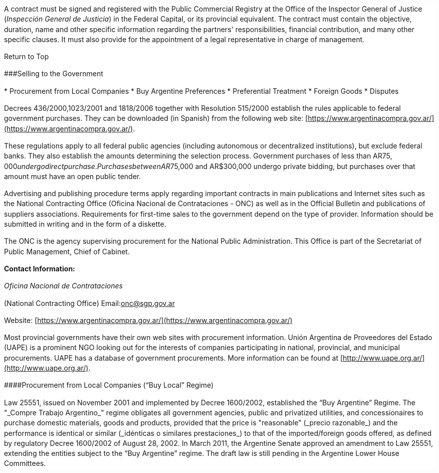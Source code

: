 A contract must be signed and registered with the Public Commercial Registry at the Office of the Inspector General of Justice (_Inspección General de Justicia_) in the Federal Capital, or its provincial equivalent. The contract must contain the objective, duration, name and other specific information regarding the partners' responsibilities, financial contribution, and many other specific clauses. It must also provide for the appointment of a legal representative in charge of management.
</div>

Return to Top

###Selling to the Government

<div id="selling-to-the-government">
* Procurement from Local Companies
* Buy Argentine Preferences
* Preferential Treatment
* Foreign Goods
* Disputes

Decrees 436/2000,1023/2001 and 1818/2006 together with Resolution 515/2000 establish the rules applicable to federal government purchases. They can be downloaded (in Spanish) from the following web site: [https://www.argentinacompra.gov.ar/](https://www.argentinacompra.gov.ar/).

These regulations apply to all federal public agencies (including autonomous or decentralized institutions), but exclude federal banks. They also establish the amounts determining the selection process. Government purchases of less than AR$75,000 undergo direct purchase. Purchases between AR$75,000 and AR$300,000 undergo private bidding, but purchases over that amount must have an open public tender.

Advertising and publishing procedure terms apply regarding important contracts in main publications and Internet sites such as the National Contracting Office (Oficina Nacional de Contrataciones - ONC) as well as in the Official Bulletin and publications of suppliers associations. Requirements for first-time sales to the government depend on the type of provider. Information should be submitted in writing and in the form of a diskette.

The ONC is the agency supervising procurement for the National Public Administration. This Office is part of the Secretariat of Public Management, Chief of Cabinet.

**Contact Information:**

_Oficina Nacional de Contrataciones_

(National Contracting Office) Email:[onc@sgp.gov.ar](onc@sgp.gov.ar)

Website: [https://www.argentinacompra.gov.ar/](https://www.argentinacompra.gov.ar/)

Most provincial governments have their own web sites with procurement information. Unión Argentina de Proveedores del Estado (UAPE) is a prominent NGO looking out for the interests of companies participating in national, provincial, and municipal procurements. UAPE has a database of government procurements. More information can be found at [http://www.uape.org.ar/](http://www.uape.org.ar/).
</div>

####Procurement from Local Companies (“Buy Local” Regime)

<div id="procurement-from-local-companies">
Law 25551, issued on November 2001 and implemented by Decree 1600/2002, established the “Buy Argentine” Regime. The "_Compre Trabajo Argentino_" regime obligates all government agencies, public and privatized utilities, and concessionaires to purchase domestic materials, goods and products, provided that the price is "reasonable" (_precio razonable_) and the performance is identical or similar (_idénticas o similares prestaciones_) to that of the imported/foreign goods offered, as defined by regulatory Decree 1600/2002 of August 28, 2002. In March 2011, the Argentine Senate approved an amendment to Law 25551, extending the entities subject to the “Buy Argentine” regime. The draft law is still pending in the Argentine Lower House Committees.
</div>

